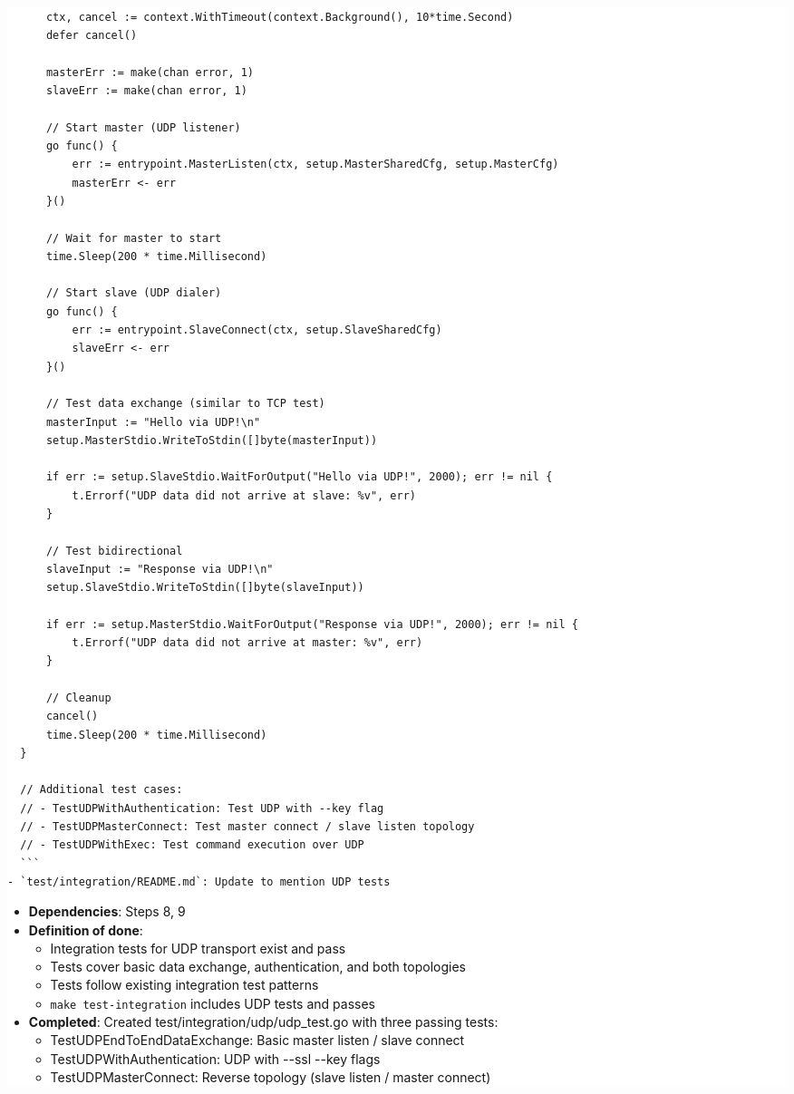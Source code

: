           ctx, cancel := context.WithTimeout(context.Background(), 10*time.Second)
          defer cancel()
          
          masterErr := make(chan error, 1)
          slaveErr := make(chan error, 1)
          
          // Start master (UDP listener)
          go func() {
              err := entrypoint.MasterListen(ctx, setup.MasterSharedCfg, setup.MasterCfg)
              masterErr <- err
          }()
          
          // Wait for master to start
          time.Sleep(200 * time.Millisecond)
          
          // Start slave (UDP dialer)
          go func() {
              err := entrypoint.SlaveConnect(ctx, setup.SlaveSharedCfg)
              slaveErr <- err
          }()
          
          // Test data exchange (similar to TCP test)
          masterInput := "Hello via UDP!\n"
          setup.MasterStdio.WriteToStdin([]byte(masterInput))
          
          if err := setup.SlaveStdio.WaitForOutput("Hello via UDP!", 2000); err != nil {
              t.Errorf("UDP data did not arrive at slave: %v", err)
          }
          
          // Test bidirectional
          slaveInput := "Response via UDP!\n"
          setup.SlaveStdio.WriteToStdin([]byte(slaveInput))
          
          if err := setup.MasterStdio.WaitForOutput("Response via UDP!", 2000); err != nil {
              t.Errorf("UDP data did not arrive at master: %v", err)
          }
          
          // Cleanup
          cancel()
          time.Sleep(200 * time.Millisecond)
      }
      
      // Additional test cases:
      // - TestUDPWithAuthentication: Test UDP with --key flag
      // - TestUDPMasterConnect: Test master connect / slave listen topology
      // - TestUDPWithExec: Test command execution over UDP
      ```
    - `test/integration/README.md`: Update to mention UDP tests
  - **Dependencies**: Steps 8, 9
  - **Definition of done**: 
    - Integration tests for UDP transport exist and pass
    - Tests cover basic data exchange, authentication, and both topologies
    - Tests follow existing integration test patterns
    - `make test-integration` includes UDP tests and passes
  - **Completed**: Created test/integration/udp/udp_test.go with three passing tests:
    - TestUDPEndToEndDataExchange: Basic master listen / slave connect
    - TestUDPWithAuthentication: UDP with --ssl --key flags
    - TestUDPMasterConnect: Reverse topology (slave listen / master connect)
